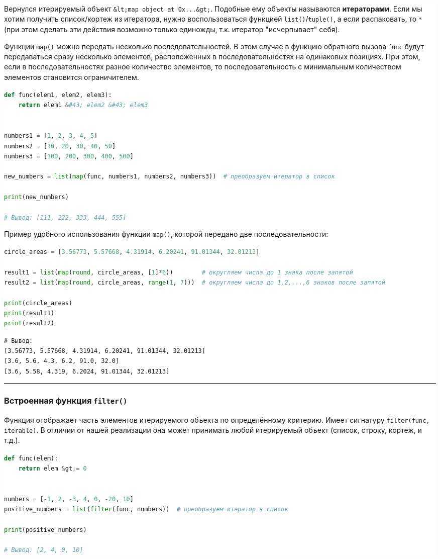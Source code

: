 Вернулся итерируемый объект `&lt;map object at 0x...&gt;`. Подобные ему объекты называются **итераторами**. Если мы хотим получить список/кортеж из итератора, нужно воспользоваться функцией `list()`/`tuple()`, а если распаковать, то `*` (при этом сделать эти действия возможно только единожды, т.к. итератор &#34;исчерпывает&#34; себя).

Функции `map()` можно передать несколько последовательностей. В этом случае в функцию обратного вызова `func` будут передаваться сразу несколько элементов, расположенных в последовательностях на одинаковых позициях. При этом, если в последовательностях разное количество элементов, то последовательность с минимальным количеством элементов становится ограничителем.
```py
def func(elem1, elem2, elem3):
    return elem1 &#43; elem2 &#43; elem3


numbers1 = [1, 2, 3, 4, 5]
numbers2 = [10, 20, 30, 40, 50]
numbers3 = [100, 200, 300, 400, 500]

new_numbers = list(map(func, numbers1, numbers2, numbers3))  # преобразуем итератор в список

print(new_numbers)

# Вывод: [111, 222, 333, 444, 555]
```

Пример удобного использования функции `map()`, которой передано две последовательности:
```py
circle_areas = [3.56773, 5.57668, 4.31914, 6.20241, 91.01344, 32.01213]

result1 = list(map(round, circle_areas, [1]*6))        # округляем числа до 1 знака после запятой
result2 = list(map(round, circle_areas, range(1, 7)))  # округляем числа до 1,2,...,6 знаков после запятой

print(circle_areas)
print(result1)
print(result2)
```

```
# Вывод:
[3.56773, 5.57668, 4.31914, 6.20241, 91.01344, 32.01213]
[3.6, 5.6, 4.3, 6.2, 91.0, 32.0]
[3.6, 5.58, 4.319, 6.2024, 91.01344, 32.01213]
```

---
### Встроенная функция `filter()`
Функция отображает часть элементов итерируемого объекта по определённому критерию. Имеет сигнатуру `filter(func, iterable)`. В отличии от нашей реализации она может принимать любой итерируемый объект (список, строку, кортеж, и т.д.). 
```py
def func(elem):
    return elem &gt;= 0


numbers = [-1, 2, -3, 4, 0, -20, 10]
positive_numbers = list(filter(func, numbers))  # преобразуем итератор в список

print(positive_numbers)

# Вывод: [2, 4, 0, 10]
```
